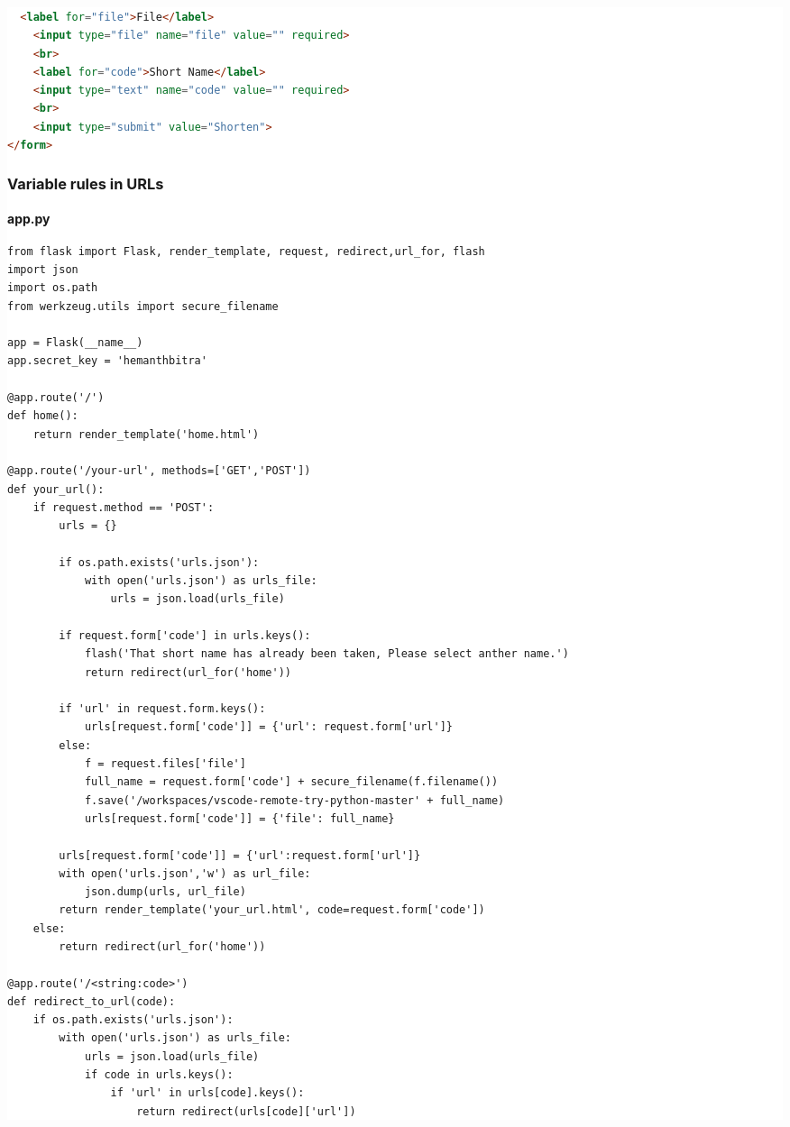 ```html
  <label for="file">File</label>
    <input type="file" name="file" value="" required>
    <br>
    <label for="code">Short Name</label>
    <input type="text" name="code" value="" required>
    <br>
    <input type="submit" value="Shorten">
</form>
```
### Variable rules in URLs

__app.py__
```python3
from flask import Flask, render_template, request, redirect,url_for, flash
import json
import os.path
from werkzeug.utils import secure_filename

app = Flask(__name__)
app.secret_key = 'hemanthbitra'

@app.route('/')
def home():
    return render_template('home.html')

@app.route('/your-url', methods=['GET','POST'])
def your_url():
    if request.method == 'POST':
        urls = {}

        if os.path.exists('urls.json'):
            with open('urls.json') as urls_file:
                urls = json.load(urls_file)

        if request.form['code'] in urls.keys():
            flash('That short name has already been taken, Please select anther name.')
            return redirect(url_for('home'))

        if 'url' in request.form.keys():
            urls[request.form['code']] = {'url': request.form['url']}
        else:
            f = request.files['file']
            full_name = request.form['code'] + secure_filename(f.filename())
            f.save('/workspaces/vscode-remote-try-python-master' + full_name)
            urls[request.form['code']] = {'file': full_name}

        urls[request.form['code']] = {'url':request.form['url']} 
        with open('urls.json','w') as url_file:
            json.dump(urls, url_file)
        return render_template('your_url.html', code=request.form['code'])
    else:
        return redirect(url_for('home'))

@app.route('/<string:code>')
def redirect_to_url(code):
    if os.path.exists('urls.json'):
        with open('urls.json') as urls_file:
            urls = json.load(urls_file)
            if code in urls.keys():
                if 'url' in urls[code].keys():
                    return redirect(urls[code]['url'])
```
